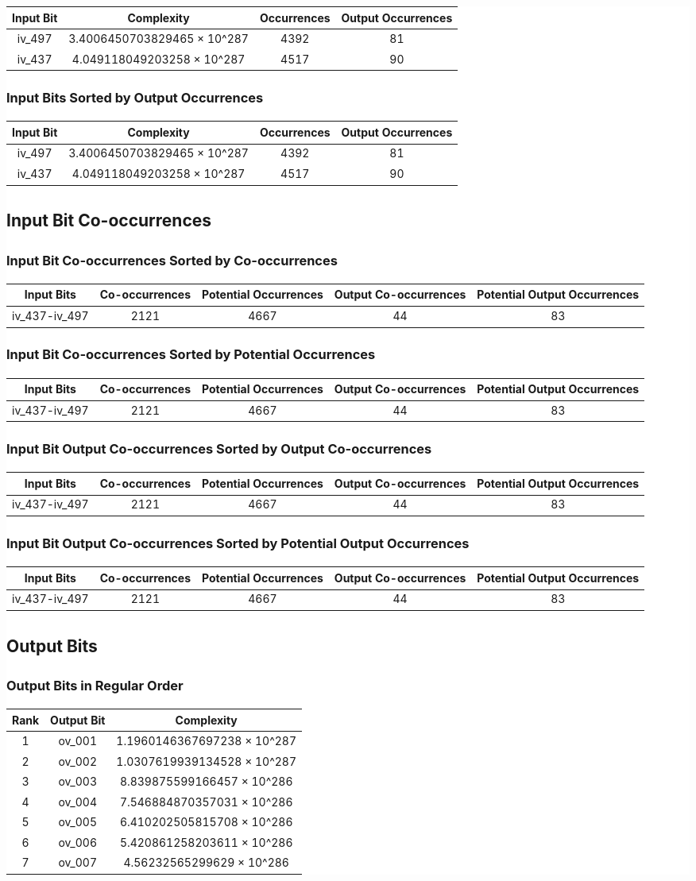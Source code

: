 | Input Bit | Complexity | Occurrences | Output Occurrences |
|:---------:|:----------:|:-----------:|:------------------:|
| iv_497 | 3.4006450703829465 × 10^287 | 4392 | 81 |
| iv_437 | 4.049118049203258 × 10^287 | 4517 | 90 |

### Input Bits Sorted by Output Occurrences

| Input Bit | Complexity | Occurrences | Output Occurrences |
|:---------:|:----------:|:-----------:|:------------------:|
| iv_497 | 3.4006450703829465 × 10^287 | 4392 | 81 |
| iv_437 | 4.049118049203258 × 10^287 | 4517 | 90 |

## Input Bit Co-occurrences

### Input Bit Co-occurrences Sorted by Co-occurrences

| Input Bits | Co-occurrences | Potential Occurrences | Output Co-occurrences | Potential Output Occurrences |
|:----------:|:--------------:|:---------------------:|:---------------------:|:----------------------------:|
| iv_437-iv_497 | 2121 | 4667 | 44 | 83 |

### Input Bit Co-occurrences Sorted by Potential Occurrences

| Input Bits | Co-occurrences | Potential Occurrences | Output Co-occurrences | Potential Output Occurrences |
|:----------:|:--------------:|:---------------------:|:---------------------:|:----------------------------:|
| iv_437-iv_497 | 2121 | 4667 | 44 | 83 |

### Input Bit Output Co-occurrences Sorted by Output Co-occurrences

| Input Bits | Co-occurrences | Potential Occurrences | Output Co-occurrences | Potential Output Occurrences |
|:----------:|:--------------:|:---------------------:|:---------------------:|:----------------------------:|
| iv_437-iv_497 | 2121 | 4667 | 44 | 83 |

### Input Bit Output Co-occurrences Sorted by Potential Output Occurrences

| Input Bits | Co-occurrences | Potential Occurrences | Output Co-occurrences | Potential Output Occurrences |
|:----------:|:--------------:|:---------------------:|:---------------------:|:----------------------------:|
| iv_437-iv_497 | 2121 | 4667 | 44 | 83 |

## Output Bits

### Output Bits in Regular Order

| Rank | Output Bit | Complexity |
|:----:|:----------:|:----------:|
| 1 | ov_001 | 1.1960146367697238 × 10^287 |
| 2 | ov_002 | 1.0307619939134528 × 10^287 |
| 3 | ov_003 | 8.839875599166457 × 10^286 |
| 4 | ov_004 | 7.546884870357031 × 10^286 |
| 5 | ov_005 | 6.410202505815708 × 10^286 |
| 6 | ov_006 | 5.420861258203611 × 10^286 |
| 7 | ov_007 | 4.56232565299629 × 10^286 |